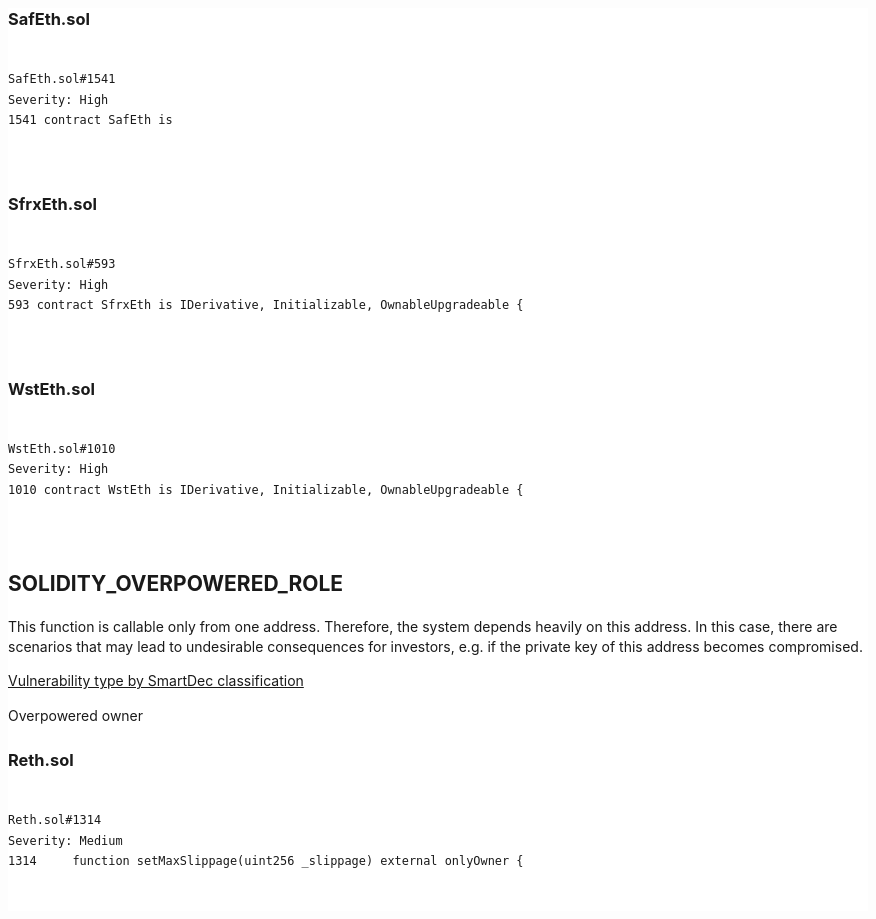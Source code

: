 ### SafEth.sol

```

SafEth.sol#1541
Severity: High
1541 contract SafEth is



```

### SfrxEth.sol

```

SfrxEth.sol#593
Severity: High
593 contract SfrxEth is IDerivative, Initializable, OwnableUpgradeable {



```

### WstEth.sol

```

WstEth.sol#1010
Severity: High
1010 contract WstEth is IDerivative, Initializable, OwnableUpgradeable {



```

## SOLIDITY_OVERPOWERED_ROLE
This function is callable only from one address. Therefore, the system depends heavily on this address. In this case, there are scenarios that may lead to undesirable consequences for investors, e.g. if the private key of this address becomes compromised.

[Vulnerability type by SmartDec classification](https://github.com/smartdec/classification#trust)

Overpowered owner


### Reth.sol

```

Reth.sol#1314
Severity: Medium
1314     function setMaxSlippage(uint256 _slippage) external onlyOwner {



```
